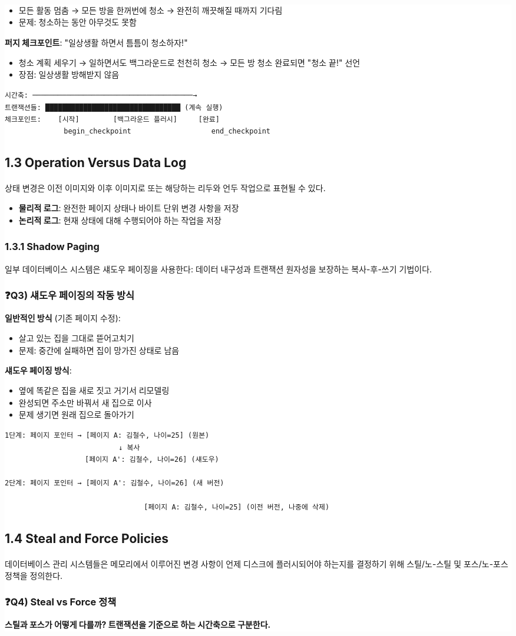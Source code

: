- 모든 활동 멈춤 → 모든 방을 한꺼번에 청소 → 완전히 깨끗해질 때까지 기다림
- 문제: 청소하는 동안 아무것도 못함

**퍼지 체크포인트**: "일상생활 하면서 틈틈이 청소하자!"

- 청소 계획 세우기 → 일하면서도 백그라운드로 천천히 청소 → 모든 방 청소 완료되면 "청소 끝!" 선언
- 장점: 일상생활 방해받지 않음

```
시간축: ──────────────────────────────────────→
트랜잭션들: ████████████████████████████████ (계속 실행)
체크포인트:    [시작]        [백그라운드 플러시]     [완료]
              begin_checkpoint                   end_checkpoint
```

## 1.3 Operation Versus Data Log

상태 변경은 이전 이미지와 이후 이미지로 또는 해당하는 리두와 언두 작업으로 표현될 수 있다.

- **물리적 로그**: 완전한 페이지 상태나 바이트 단위 변경 사항을 저장
- **논리적 로그**: 현재 상태에 대해 수행되어야 하는 작업을 저장

### 1.3.1 Shadow Paging

일부 데이터베이스 시스템은 섀도우 페이징을 사용한다: 데이터 내구성과 트랜잭션 원자성을 보장하는 복사-후-쓰기 기법이다.

### **❓Q3) 섀도우 페이징의 작동 방식**

**일반적인 방식** (기존 페이지 수정):

- 살고 있는 집을 그대로 뜯어고치기
- 문제: 중간에 실패하면 집이 망가진 상태로 남음

**섀도우 페이징 방식**:

- 옆에 똑같은 집을 새로 짓고 거기서 리모델링
- 완성되면 주소만 바꿔서 새 집으로 이사
- 문제 생기면 원래 집으로 돌아가기

```
1단계: 페이지 포인터 → [페이지 A: 김철수, 나이=25] (원본)
                           ↓ 복사
                   [페이지 A': 김철수, 나이=26] (섀도우)

2단계: 페이지 포인터 → [페이지 A': 김철수, 나이=26] (새 버전)
							   
							     [페이지 A: 김철수, 나이=25] (이전 버전, 나중에 삭제)
```

## 1.4 Steal and Force Policies

데이터베이스 관리 시스템들은 메모리에서 이루어진 변경 사항이 언제 디스크에 플러시되어야 하는지를 결정하기 위해 스틸/노-스틸 및 포스/노-포스 정책을 정의한다.

### **❓Q4) Steal vs Force 정책**

**스틸과 포스가 어떻게 다를까?
트랜잭션을 기준으로 하는 시간축으로 구분한다.**
